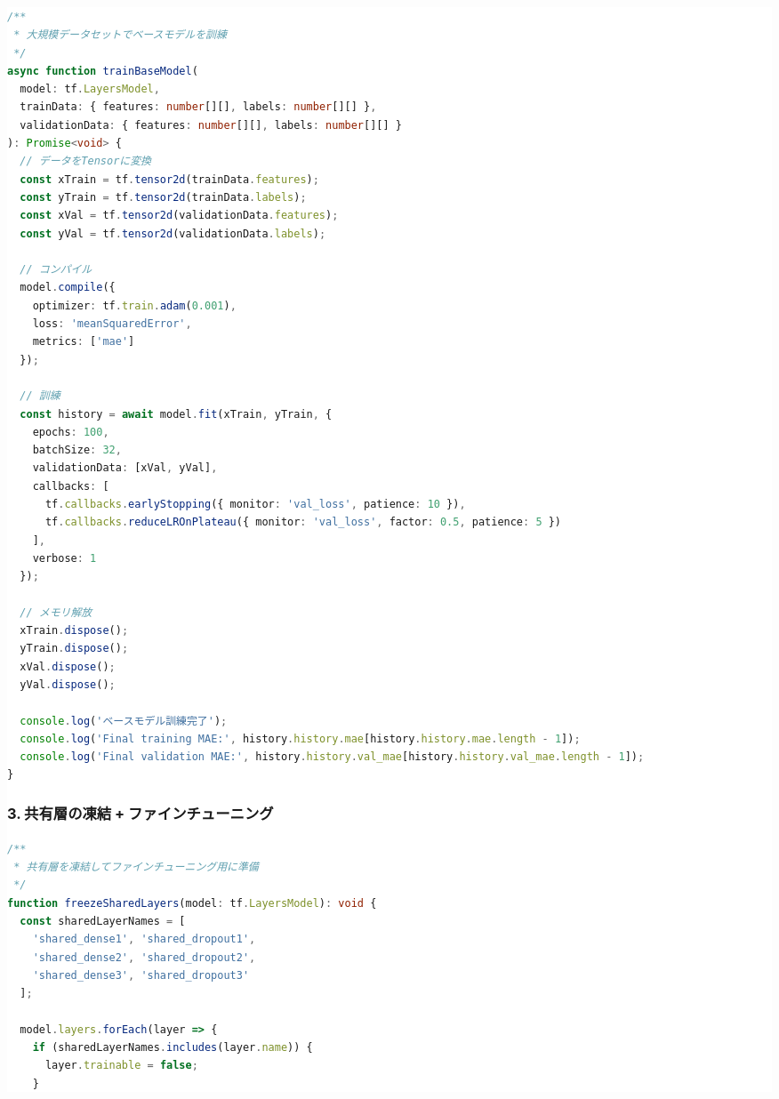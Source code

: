 ```typescript
/**
 * 大規模データセットでベースモデルを訓練
 */
async function trainBaseModel(
  model: tf.LayersModel,
  trainData: { features: number[][], labels: number[][] },
  validationData: { features: number[][], labels: number[][] }
): Promise<void> {
  // データをTensorに変換
  const xTrain = tf.tensor2d(trainData.features);
  const yTrain = tf.tensor2d(trainData.labels);
  const xVal = tf.tensor2d(validationData.features);
  const yVal = tf.tensor2d(validationData.labels);

  // コンパイル
  model.compile({
    optimizer: tf.train.adam(0.001),
    loss: 'meanSquaredError',
    metrics: ['mae']
  });

  // 訓練
  const history = await model.fit(xTrain, yTrain, {
    epochs: 100,
    batchSize: 32,
    validationData: [xVal, yVal],
    callbacks: [
      tf.callbacks.earlyStopping({ monitor: 'val_loss', patience: 10 }),
      tf.callbacks.reduceLROnPlateau({ monitor: 'val_loss', factor: 0.5, patience: 5 })
    ],
    verbose: 1
  });

  // メモリ解放
  xTrain.dispose();
  yTrain.dispose();
  xVal.dispose();
  yVal.dispose();

  console.log('ベースモデル訓練完了');
  console.log('Final training MAE:', history.history.mae[history.history.mae.length - 1]);
  console.log('Final validation MAE:', history.history.val_mae[history.history.val_mae.length - 1]);
}
```

### 3. 共有層の凍結 + ファインチューニング

```typescript
/**
 * 共有層を凍結してファインチューニング用に準備
 */
function freezeSharedLayers(model: tf.LayersModel): void {
  const sharedLayerNames = [
    'shared_dense1', 'shared_dropout1',
    'shared_dense2', 'shared_dropout2',
    'shared_dense3', 'shared_dropout3'
  ];

  model.layers.forEach(layer => {
    if (sharedLayerNames.includes(layer.name)) {
      layer.trainable = false;
    }
```